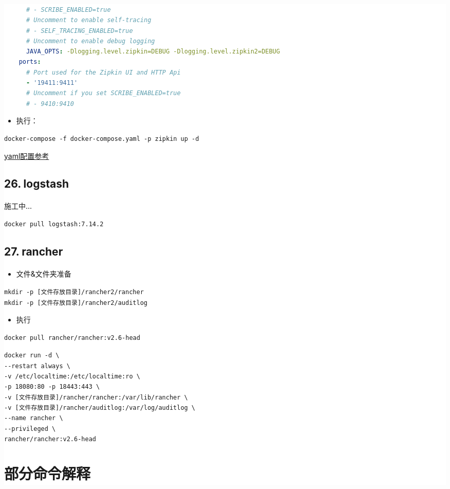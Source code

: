 ```yaml
      # - SCRIBE_ENABLED=true
      # Uncomment to enable self-tracing
      # - SELF_TRACING_ENABLED=true
      # Uncomment to enable debug logging
      JAVA_OPTS: -Dlogging.level.zipkin=DEBUG -Dlogging.level.zipkin2=DEBUG
    ports:
      # Port used for the Zipkin UI and HTTP Api
      - '19411:9411'
      # Uncomment if you set SCRIBE_ENABLED=true
      # - 9410:9410
```
* 执行：

```shell
docker-compose -f docker-compose.yaml -p zipkin up -d
```
[yaml配置参考](https://github.com/openzipkin-attic/docker-zipkin)

## 26. logstash

施工中...

```shell
docker pull logstash:7.14.2
```

## 27. rancher

* 文件&文件夹准备

```shell
mkdir -p [文件存放目录]/rancher2/rancher
mkdir -p [文件存放目录]/rancher2/auditlog
```

* 执行
```shell
docker pull rancher/rancher:v2.6-head
```

```shell
docker run -d \
--restart always \
-v /etc/localtime:/etc/localtime:ro \
-p 18080:80 -p 18443:443 \
-v [文件存放目录]/rancher/rancher:/var/lib/rancher \
-v [文件存放目录]/rancher/auditlog:/var/log/auditlog \
--name rancher \
--privileged \
rancher/rancher:v2.6-head
```



# 部分命令解释
